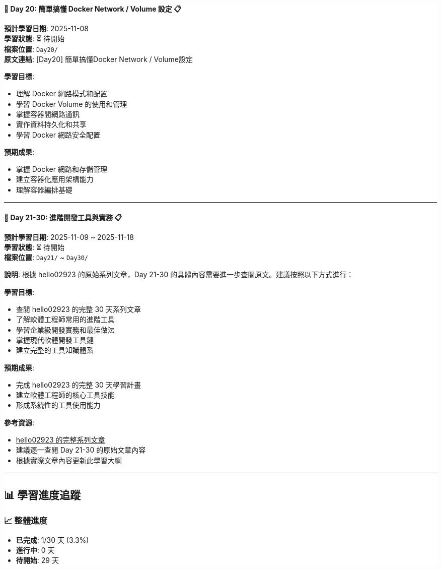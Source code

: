 #### 📅 Day 20: 簡單搞懂 Docker Network / Volume 設定 📋
**預計學習日期**: 2025-11-08  
**學習狀態**: ⏳ 待開始  
**檔案位置**: `Day20/`  
**原文連結**: [Day20] 簡單搞懂Docker Network / Volume設定

**學習目標**:
- 理解 Docker 網路模式和配置
- 學習 Docker Volume 的使用和管理
- 掌握容器間網路通訊
- 實作資料持久化和共享
- 學習 Docker 網路安全配置

**預期成果**:
- 掌握 Docker 網路和存儲管理
- 建立容器化應用架構能力
- 理解容器編排基礎

---

#### 📅 Day 21-30: 進階開發工具與實務 📋
**預計學習日期**: 2025-11-09 ~ 2025-11-18  
**學習狀態**: ⏳ 待開始  
**檔案位置**: `Day21/` ~ `Day30/`

**說明**: 根據 hello02923 的原始系列文章，Day 21-30 的具體內容需要進一步查閱原文。建議按照以下方式進行：

**學習目標**:
- 查閱 hello02923 的完整 30 天系列文章
- 了解軟體工程師常用的進階工具
- 學習企業級開發實務和最佳做法
- 掌握現代軟體開發工具鏈
- 建立完整的工具知識體系

**預期成果**:
- 完成 hello02923 的完整 30 天學習計畫
- 建立軟體工程師的核心工具技能
- 形成系統性的工具使用能力

**參考資源**:
- [hello02923 的完整系列文章](https://ithelp.ithome.com.tw/users/20143640/ironman/5824)
- 建議逐一查閱 Day 21-30 的原始文章內容
- 根據實際文章內容更新此學習大綱


---

## 📊 學習進度追蹤

### 📈 整體進度
- **已完成**: 1/30 天 (3.3%)
- **進行中**: 0 天
- **待開始**: 29 天
